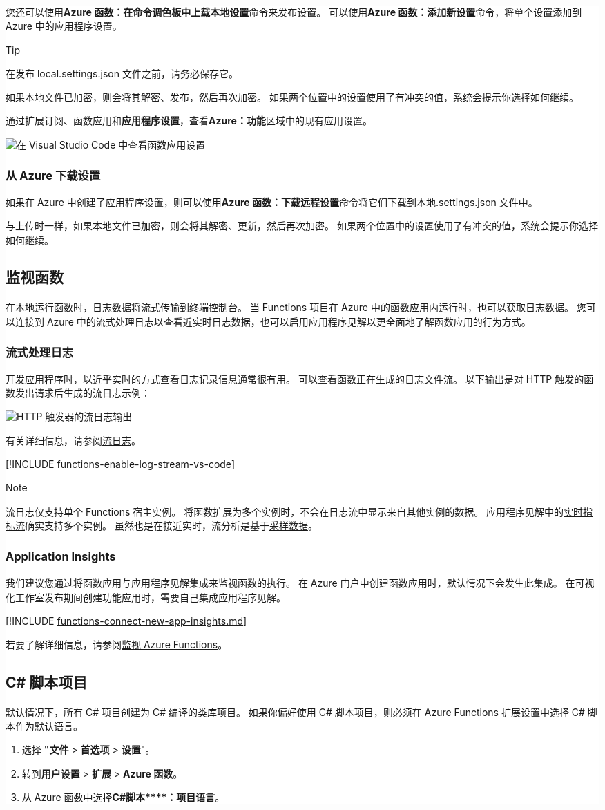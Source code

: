 您还可以使用**Azure 函数：在命令调色板中上载本地设置**命令来发布设置。 可以使用**Azure 函数：添加新设置**命令，将单个设置添加到 Azure 中的应用程序设置。

> [!TIP]
> 在发布 local.settings.json 文件之前，请务必保存它。

如果本地文件已加密，则会将其解密、发布，然后再次加密。 如果两个位置中的设置使用了有冲突的值，系统会提示你选择如何继续。

通过扩展订阅、函数应用和**应用程序设置**，查看**Azure：功能**区域中的现有应用设置。

![在 Visual Studio Code 中查看函数应用设置](./media/functions-develop-vs-code/view-app-settings.png)

### <a name="download-settings-from-azure"></a>从 Azure 下载设置

如果在 Azure 中创建了应用程序设置，则可以使用**Azure 函数：下载远程设置**命令将它们下载到本地.settings.json 文件中。

与上传时一样，如果本地文件已加密，则会将其解密、更新，然后再次加密。 如果两个位置中的设置使用了有冲突的值，系统会提示你选择如何继续。

## <a name="monitoring-functions"></a>监视函数

在[本地运行函数](#run-functions-locally)时，日志数据将流式传输到终端控制台。 当 Functions 项目在 Azure 中的函数应用内运行时，也可以获取日志数据。 您可以连接到 Azure 中的流式处理日志以查看近实时日志数据，也可以启用应用程序见解以更全面地了解函数应用的行为方式。

### <a name="streaming-logs"></a>流式处理日志

开发应用程序时，以近乎实时的方式查看日志记录信息通常很有用。 可以查看函数正在生成的日志文件流。 以下输出是对 HTTP 触发的函数发出请求后生成的流日志示例：

![HTTP 触发器的流日志输出](media/functions-develop-vs-code/streaming-logs-vscode-console.png)

有关详细信息，请参阅[流日志](functions-monitoring.md#streaming-logs)。

[!INCLUDE [functions-enable-log-stream-vs-code](../../includes/functions-enable-log-stream-vs-code.md)]

> [!NOTE]
> 流日志仅支持单个 Functions 宿主实例。 将函数扩展为多个实例时，不会在日志流中显示来自其他实例的数据。 应用程序见解中的[实时指标流](../azure-monitor/app/live-stream.md)确实支持多个实例。 虽然也是在接近实时，流分析是基于[采样数据](functions-monitoring.md#configure-sampling)。

### <a name="application-insights"></a>Application Insights

我们建议您通过将函数应用与应用程序见解集成来监视函数的执行。 在 Azure 门户中创建函数应用时，默认情况下会发生此集成。 在可视化工作室发布期间创建功能应用时，需要自己集成应用程序见解。

[!INCLUDE [functions-connect-new-app-insights.md](../../includes/functions-connect-new-app-insights.md)]

若要了解详细信息，请参阅[监视 Azure Functions](functions-monitoring.md)。

## <a name="c-script-projects"></a>C\# 脚本项目

默认情况下，所有 C# 项目创建为 [C# 编译的类库项目](functions-dotnet-class-library.md)。 如果你偏好使用 C# 脚本项目，则必须在 Azure Functions 扩展设置中选择 C# 脚本作为默认语言。

1. 选择 **"文件** > **首选项** > **设置**"。

1. 转到**用户设置** > **扩展** > **Azure 函数**。

1. 从 Azure 函数中选择**C#脚本****：项目语言**。


[适用于 Visual Studio Code 的 Azure Functions 扩展]: https://marketplace.visualstudio.com/items?itemName=ms-azuretools.vscode-azurefunctions
[Azure 函数核心工具]: functions-run-local.md